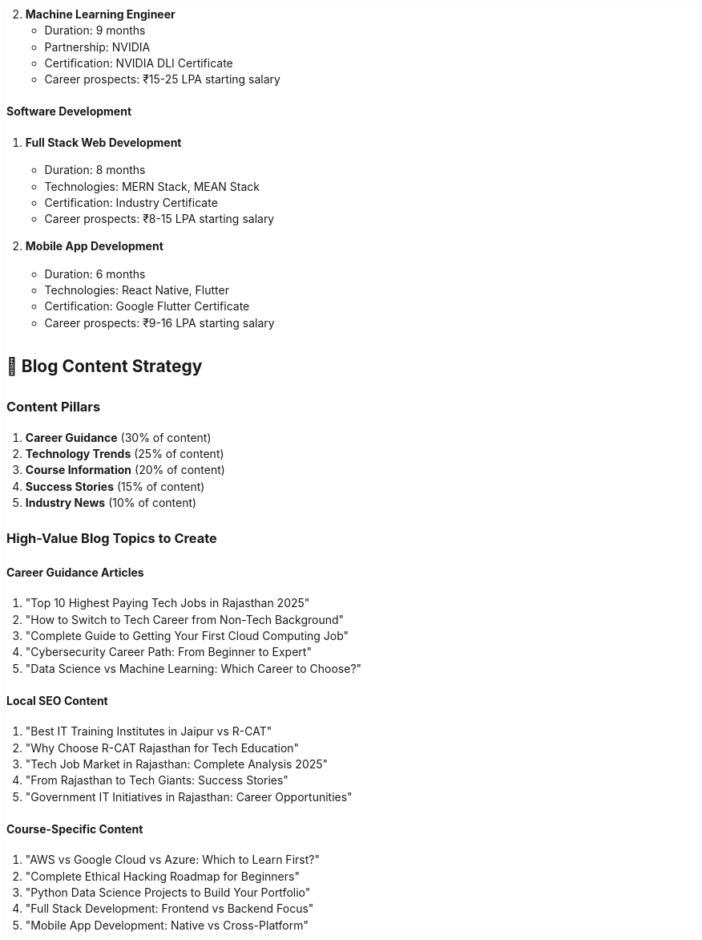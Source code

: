2. **Machine Learning Engineer**
   - Duration: 9 months
   - Partnership: NVIDIA
   - Certification: NVIDIA DLI Certificate
   - Career prospects: ₹15-25 LPA starting salary

#### **Software Development**
1. **Full Stack Web Development**
   - Duration: 8 months
   - Technologies: MERN Stack, MEAN Stack
   - Certification: Industry Certificate
   - Career prospects: ₹8-15 LPA starting salary

2. **Mobile App Development**
   - Duration: 6 months
   - Technologies: React Native, Flutter
   - Certification: Google Flutter Certificate
   - Career prospects: ₹9-16 LPA starting salary

## 📝 Blog Content Strategy

### Content Pillars
1. **Career Guidance** (30% of content)
2. **Technology Trends** (25% of content)
3. **Course Information** (20% of content)
4. **Success Stories** (15% of content)
5. **Industry News** (10% of content)

### High-Value Blog Topics to Create

#### **Career Guidance Articles**
1. "Top 10 Highest Paying Tech Jobs in Rajasthan 2025"
2. "How to Switch to Tech Career from Non-Tech Background"
3. "Complete Guide to Getting Your First Cloud Computing Job"
4. "Cybersecurity Career Path: From Beginner to Expert"
5. "Data Science vs Machine Learning: Which Career to Choose?"

#### **Local SEO Content**
1. "Best IT Training Institutes in Jaipur vs R-CAT"
2. "Why Choose R-CAT Rajasthan for Tech Education"
3. "Tech Job Market in Rajasthan: Complete Analysis 2025"
4. "From Rajasthan to Tech Giants: Success Stories"
5. "Government IT Initiatives in Rajasthan: Career Opportunities"

#### **Course-Specific Content**
1. "AWS vs Google Cloud vs Azure: Which to Learn First?"
2. "Complete Ethical Hacking Roadmap for Beginners"
3. "Python Data Science Projects to Build Your Portfolio"
4. "Full Stack Development: Frontend vs Backend Focus"
5. "Mobile App Development: Native vs Cross-Platform"
